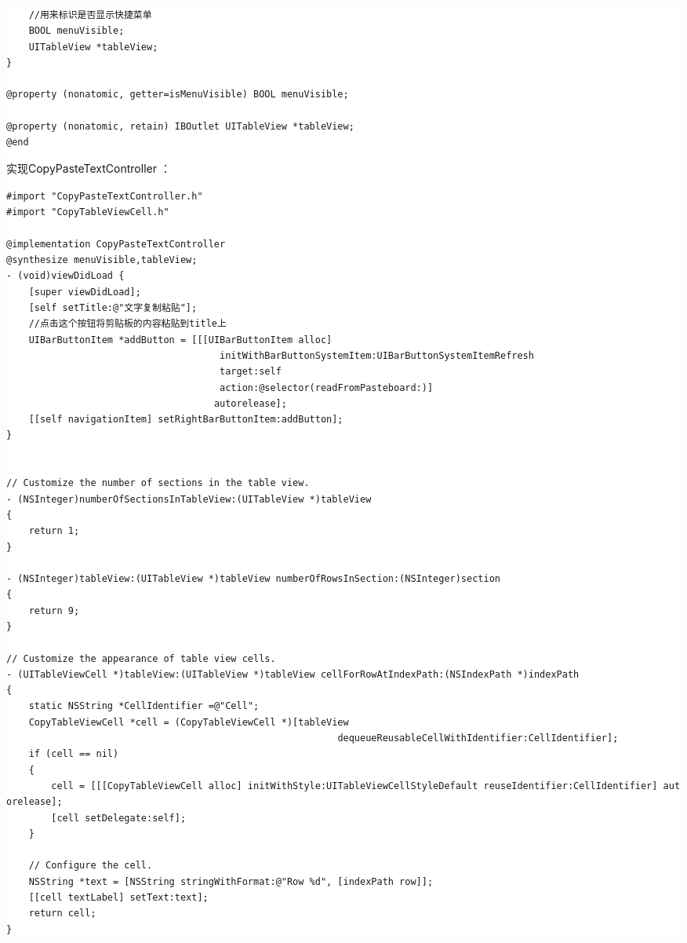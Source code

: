 	    //用来标识是否显示快捷菜单
	    BOOL menuVisible;
	    UITableView *tableView;
	}
	
	@property (nonatomic, getter=isMenuVisible) BOOL menuVisible;
	
	@property (nonatomic, retain) IBOutlet UITableView *tableView;
	@end
实现CopyPasteTextController ：
	
	#import "CopyPasteTextController.h"
	#import "CopyTableViewCell.h"
	
	@implementation CopyPasteTextController
	@synthesize menuVisible,tableView;
	- (void)viewDidLoad {
	    [super viewDidLoad];
	    [self setTitle:@"文字复制粘贴"];
	    //点击这个按钮将剪贴板的内容粘贴到title上
	    UIBarButtonItem *addButton = [[[UIBarButtonItem alloc]
	                                      initWithBarButtonSystemItem:UIBarButtonSystemItemRefresh
	                                      target:self
	                                      action:@selector(readFromPasteboard:)]
	                                     autorelease];
	    [[self navigationItem] setRightBarButtonItem:addButton];
	}
	
	
	// Customize the number of sections in the table view.
	- (NSInteger)numberOfSectionsInTableView:(UITableView *)tableView
	{
	    return 1;
	}
	
	- (NSInteger)tableView:(UITableView *)tableView numberOfRowsInSection:(NSInteger)section
	{
	    return 9;
	}
	
	// Customize the appearance of table view cells.
	- (UITableViewCell *)tableView:(UITableView *)tableView cellForRowAtIndexPath:(NSIndexPath *)indexPath
	{
	    static NSString *CellIdentifier =@"Cell";
	    CopyTableViewCell *cell = (CopyTableViewCell *)[tableView
	                                                           dequeueReusableCellWithIdentifier:CellIdentifier];
	    if (cell == nil)
	    {
	        cell = [[[CopyTableViewCell alloc] initWithStyle:UITableViewCellStyleDefault reuseIdentifier:CellIdentifier] autorelease];
	        [cell setDelegate:self];
	    }
	
	    // Configure the cell.
	    NSString *text = [NSString stringWithFormat:@"Row %d", [indexPath row]];
	    [[cell textLabel] setText:text];
	    return cell;
	}
	